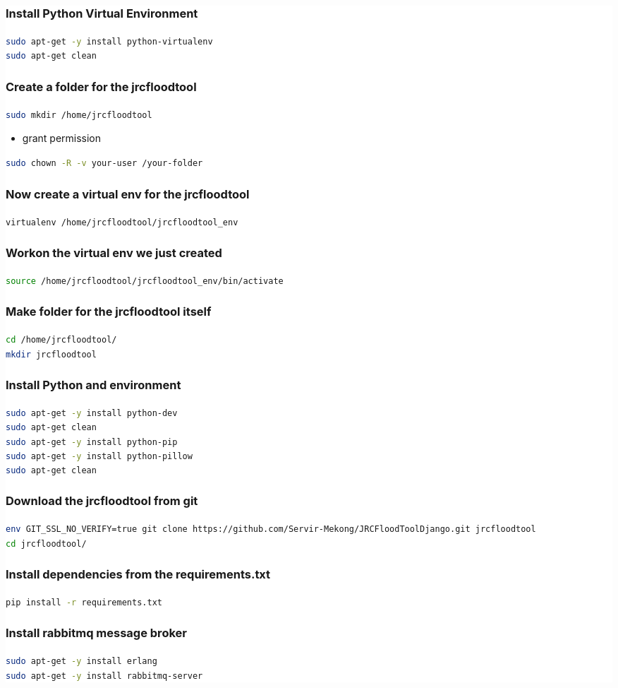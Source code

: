 ### Install Python Virtual Environment
```sh
sudo apt-get -y install python-virtualenv
sudo apt-get clean
```

### Create a folder for the jrcfloodtool
```sh
sudo mkdir /home/jrcfloodtool
```
- grant permission
```sh
sudo chown -R -v your-user /your-folder
```

### Now create a virtual env for the jrcfloodtool
```sh
virtualenv /home/jrcfloodtool/jrcfloodtool_env
```

### Workon the virtual env we just created
```sh
source /home/jrcfloodtool/jrcfloodtool_env/bin/activate
```

### Make folder for the jrcfloodtool itself
```sh
cd /home/jrcfloodtool/
mkdir jrcfloodtool
```

### Install Python and environment
```sh
sudo apt-get -y install python-dev
sudo apt-get clean
sudo apt-get -y install python-pip
sudo apt-get -y install python-pillow
sudo apt-get clean
```

### Download the jrcfloodtool from git
```sh
env GIT_SSL_NO_VERIFY=true git clone https://github.com/Servir-Mekong/JRCFloodToolDjango.git jrcfloodtool
cd jrcfloodtool/
```

### Install dependencies from the requirements.txt
```sh
pip install -r requirements.txt
```

### Install rabbitmq message broker
```sh
sudo apt-get -y install erlang
sudo apt-get -y install rabbitmq-server
```
